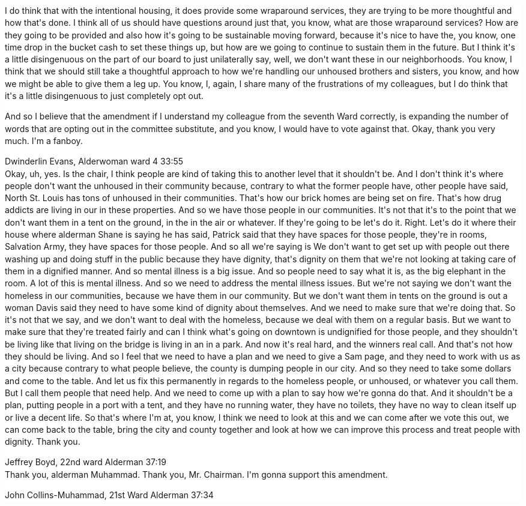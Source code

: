 I do think that with the intentional housing, it does provide some wraparound services, they are trying to be more thoughtful and how that's done. I think all of us should have questions around just that, you know, what are those wraparound services? How are they going to be provided and also how it's going to be sustainable moving forward, because it's nice to have the, you know, one time drop in the bucket cash to set these things up, but how are we going to continue to sustain them in the future. But I think it's a little disingenuous on the part of our board to just unilaterally say, well, we don't want these in our neighborhoods. You know, I think that we should still take a thoughtful approach to how we're handling our unhoused brothers and sisters, you know, and how we might be able to give them a leg up. You know, I, again, I share many of the frustrations of my colleagues, but I do think that it's a little disingenuous to just completely opt out. 

And so I believe that the amendment if I understand my colleague from the seventh Ward correctly, is expanding the number of words that are opting out in the committee substitute, and you know, I would have to vote against that. Okay, thank you very much. I'm a fanboy.

Dwinderlin Evans, Alderwoman ward 4  33:55  
Okay, uh, yes. Is the chair, I think people are kind of taking this to another level that it shouldn't be. And I don't think it's where people don't want the unhoused in their community because, contrary to what the former people have, other people have said, North St. Louis has tons of unhoused in their communities. That's how our brick homes are being set on fire. That's how drug addicts are living in our in these properties. And so we have those people in our communities. It's not that it's to the point that we don't want them in a tent on the ground, in the in the air or whatever. If they're going to be let's do it. Right. Let's do it where their house where alderman Shane is saying he has said, Patrick said that they have spaces for those people, they're in rooms, Salvation Army, they have spaces for those people. And so all we're saying is We don't want to get set up with people out there washing up and doing stuff in the public because they have dignity, that's dignity on them that we're not looking at taking care of them in a dignified manner. And so mental illness is a big issue. And so people need to say what it is, as the big elephant in the room. A lot of this is mental illness. And so we need to address the mental illness issues. But we're not saying we don't want the homeless in our communities, because we have them in our community. But we don't want them in tents on the ground is out a woman Davis said they need to have some kind of dignity about themselves. And we need to make sure that we're doing that. So it's not that we say, and we don't want to deal with the homeless, because we deal with them on a regular basis. But we want to make sure that they're treated fairly and can I think what's going on downtown is undignified for those people, and they shouldn't be living like that living on the bridge is living in an in a park. And now it's real hard, and the winners real call. And that's not how they should be living. And so I feel that we need to have a plan and we need to give a Sam page, and they need to work with us as a city because contrary to what people believe, the county is dumping people in our city. And so they need to take some dollars and come to the table. And let us fix this permanently in regards to the homeless people, or unhoused, or whatever you call them. But I call them people that need help. And we need to come up with a plan to say how we're gonna do that. And it shouldn't be a plan, putting people in a port with a tent, and they have no running water, they have no toilets, they have no way to clean itself up or live a decent life. So that's where I'm at, you know, I think we need to look at this and we can come after we vote this out, we can come back to the table, bring the city and county together and look at how we can improve this process and treat people with dignity. Thank you.

Jeffrey Boyd, 22nd ward Alderman  37:19  
Thank you, alderman Muhammad. Thank you, Mr. Chairman. I'm gonna support this amendment. 

John Collins-Muhammad, 21st Ward Alderman  37:34  
